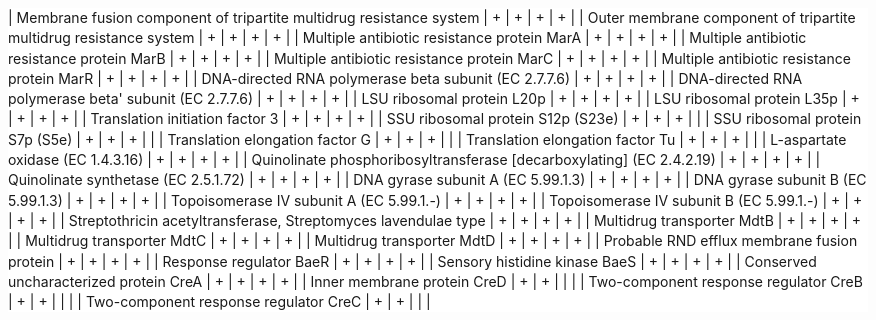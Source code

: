 | Membrane fusion component of tripartite multidrug resistance system | + | + | + | + |
| Outer membrane component of tripartite multidrug resistance system | + | + | + | + |
| Multiple antibiotic resistance protein MarA | + | + | + | + |
| Multiple antibiotic resistance protein MarB | + | + | + | + |
| Multiple antibiotic resistance protein MarC | + | + | + | + |
| Multiple antibiotic resistance protein MarR | + | + | + | + |
| DNA-directed RNA polymerase beta subunit (EC 2.7.7.6) | + | + | + | + |
| DNA-directed RNA polymerase beta' subunit (EC 2.7.7.6) | + | + | + | + |
| LSU ribosomal protein L20p | + | + | + | + |
| LSU ribosomal protein L35p | + | + | + | + |
| Translation initiation factor 3 | + | + | + | + |
| SSU ribosomal protein S12p (S23e) | + | + | + |  |
| SSU ribosomal protein S7p (S5e) | + | + | + |  |
| Translation elongation factor G | + | + | + |  |
| Translation elongation factor Tu | + | + | + |  |
| L-aspartate oxidase (EC 1.4.3.16) | + | + | + | + |
| Quinolinate phosphoribosyltransferase [decarboxylating] (EC 2.4.2.19) | + | + | + | + |
| Quinolinate synthetase (EC 2.5.1.72) | + | + | + | + |
| DNA gyrase subunit A (EC 5.99.1.3) | + | + | + | + |
| DNA gyrase subunit B (EC 5.99.1.3) | + | + | + | + |
| Topoisomerase IV subunit A (EC 5.99.1.-) | + | + | + | + |
| Topoisomerase IV subunit B (EC 5.99.1.-) | + | + | + | + |
| Streptothricin acetyltransferase, Streptomyces lavendulae type | + | + | + | + |
| Multidrug transporter MdtB | + | + | + | + |
| Multidrug transporter MdtC | + | + | + | + |
| Multidrug transporter MdtD | + | + | + | + |
| Probable RND efflux membrane fusion protein | + | + | + | + |
| Response regulator BaeR | + | + | + | + |
| Sensory histidine kinase BaeS | + | + | + | + |
| Conserved uncharacterized protein CreA | + | + | + | + |
| Inner membrane protein CreD | + | + |  |  |
| Two-component response regulator CreB | + | + |  |  |
| Two-component response regulator CreC | + | + |  |  |
